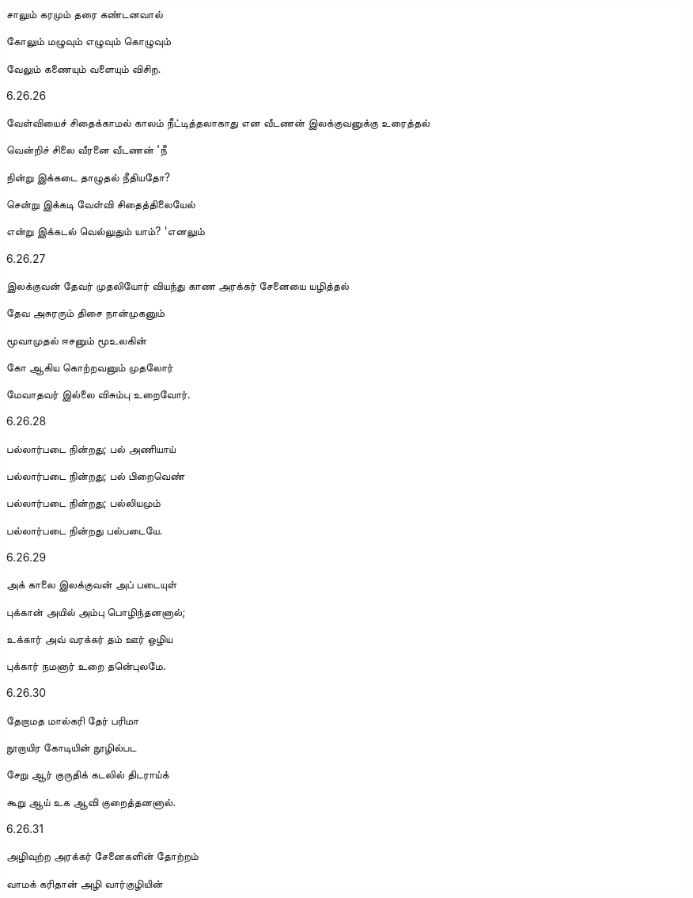 சாலும் கரமும் தரை கண்டனவால்  

கோலும் மழுவும் எழுவும் கொழுவும்  

வேலும் கணையும் வளையும் விசிற.

 6.26.26  

வேள்வியைச் சிதைக்காமல் காலம் நீட்டித்தலாகாது என வீடணன் இலக்குவனுக்கு உரைத்தல்  

வென்றிச் சிலை வீரனை வீடணன் 'நீ  

நின்று இக்கடை தாழுதல் நீதியதோ?  

சென்று இக்கடி வேள்வி சிதைத்திலையேல்  

என்று இக்கடல் வெல்லுதும் யாம்? 'எனலும்

 6.26.27  

இலக்குவன் தேவர் முதலியோர் வியந்து காண அரக்கர் சேனையை யழித்தல்  

தேவ அசுரரும் திசை நான்முகனும்  

மூவாமுதல் ஈசனும் மூஉலகின்  

கோ ஆகிய கொற்றவனும் முதலோர்  

மேவாதவர் இல்லை விசும்பு உறைவோர்.

 6.26.28  

பல்லார்படை நின்றது; பல் அணியாய்  

பல்லார்படை நின்றது; பல் பிறைவெண்  

பல்லார்படை நின்றது; பல்லியமும்  

பல்லார்படை நின்றது பல்படையே.

 6.26.29  

அக் காலை இலக்குவன் அப் படையுள்  

புக்கான் அயில் அம்பு பொழிந்தனனால்;  

உக்கார் அவ் வரக்கர் தம் ஊர் ஒழிய  

புக்கார் நமனார் உறை தனெ்புலமே.

 6.26.30  

தேறாமத மால்கரி தேர் பரிமா  

நூறாயிர கோடியின் நூழில்பட  

சேறு ஆர் குருதிக் கடலில் திடராய்க்  

கூறு ஆய் உக ஆவி குறைத்தனனால்.

 6.26.31  

அழிவுற்ற அரக்கர் சேனைகளின் தோற்றம்  

வாமக் கரிதான் அழி வார்குழியின்  
